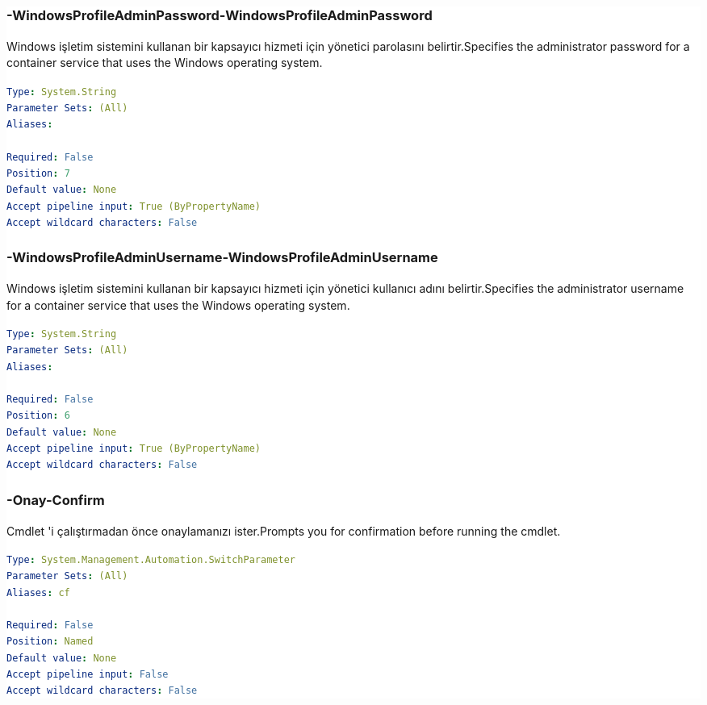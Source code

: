 ### <span data-ttu-id="e425b-145">-WindowsProfileAdminPassword</span><span class="sxs-lookup"><span data-stu-id="e425b-145">-WindowsProfileAdminPassword</span></span>
<span data-ttu-id="e425b-146">Windows işletim sistemini kullanan bir kapsayıcı hizmeti için yönetici parolasını belirtir.</span><span class="sxs-lookup"><span data-stu-id="e425b-146">Specifies the administrator password for a container service that uses the Windows operating system.</span></span>

```yaml
Type: System.String
Parameter Sets: (All)
Aliases:

Required: False
Position: 7
Default value: None
Accept pipeline input: True (ByPropertyName)
Accept wildcard characters: False
```

### <span data-ttu-id="e425b-147">-WindowsProfileAdminUsername</span><span class="sxs-lookup"><span data-stu-id="e425b-147">-WindowsProfileAdminUsername</span></span>
<span data-ttu-id="e425b-148">Windows işletim sistemini kullanan bir kapsayıcı hizmeti için yönetici kullanıcı adını belirtir.</span><span class="sxs-lookup"><span data-stu-id="e425b-148">Specifies the administrator username for a container service that uses the Windows operating system.</span></span>

```yaml
Type: System.String
Parameter Sets: (All)
Aliases:

Required: False
Position: 6
Default value: None
Accept pipeline input: True (ByPropertyName)
Accept wildcard characters: False
```

### <span data-ttu-id="e425b-149">-Onay</span><span class="sxs-lookup"><span data-stu-id="e425b-149">-Confirm</span></span>
<span data-ttu-id="e425b-150">Cmdlet 'i çalıştırmadan önce onaylamanızı ister.</span><span class="sxs-lookup"><span data-stu-id="e425b-150">Prompts you for confirmation before running the cmdlet.</span></span>

```yaml
Type: System.Management.Automation.SwitchParameter
Parameter Sets: (All)
Aliases: cf

Required: False
Position: Named
Default value: None
Accept pipeline input: False
Accept wildcard characters: False
```
